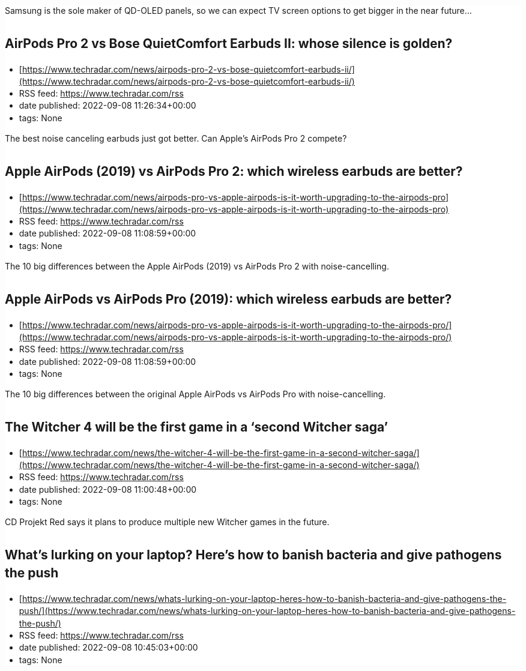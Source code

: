 Samsung is the sole maker of QD-OLED panels, so we can expect TV screen options to get bigger in the near future…

## AirPods Pro 2 vs Bose QuietComfort Earbuds II: whose silence is golden?
 - [https://www.techradar.com/news/airpods-pro-2-vs-bose-quietcomfort-earbuds-ii/](https://www.techradar.com/news/airpods-pro-2-vs-bose-quietcomfort-earbuds-ii/)
 - RSS feed: https://www.techradar.com/rss
 - date published: 2022-09-08 11:26:34+00:00
 - tags: None

The best noise canceling earbuds just got better. Can Apple’s AirPods Pro 2 compete?

## Apple AirPods (2019) vs AirPods Pro 2: which wireless earbuds are better?
 - [https://www.techradar.com/news/airpods-pro-vs-apple-airpods-is-it-worth-upgrading-to-the-airpods-pro](https://www.techradar.com/news/airpods-pro-vs-apple-airpods-is-it-worth-upgrading-to-the-airpods-pro)
 - RSS feed: https://www.techradar.com/rss
 - date published: 2022-09-08 11:08:59+00:00
 - tags: None

The 10 big differences between the Apple AirPods (2019) vs AirPods Pro 2 with noise-cancelling.

## Apple AirPods vs AirPods Pro (2019): which wireless earbuds are better?
 - [https://www.techradar.com/news/airpods-pro-vs-apple-airpods-is-it-worth-upgrading-to-the-airpods-pro/](https://www.techradar.com/news/airpods-pro-vs-apple-airpods-is-it-worth-upgrading-to-the-airpods-pro/)
 - RSS feed: https://www.techradar.com/rss
 - date published: 2022-09-08 11:08:59+00:00
 - tags: None

The 10 big differences between the original Apple AirPods vs AirPods Pro with noise-cancelling.

## The Witcher 4 will be the first game in a ‘second Witcher saga’
 - [https://www.techradar.com/news/the-witcher-4-will-be-the-first-game-in-a-second-witcher-saga/](https://www.techradar.com/news/the-witcher-4-will-be-the-first-game-in-a-second-witcher-saga/)
 - RSS feed: https://www.techradar.com/rss
 - date published: 2022-09-08 11:00:48+00:00
 - tags: None

CD Projekt Red says it plans to produce multiple new Witcher games in the future.

## What’s lurking on your laptop? Here’s how to banish bacteria and give pathogens the push
 - [https://www.techradar.com/news/whats-lurking-on-your-laptop-heres-how-to-banish-bacteria-and-give-pathogens-the-push/](https://www.techradar.com/news/whats-lurking-on-your-laptop-heres-how-to-banish-bacteria-and-give-pathogens-the-push/)
 - RSS feed: https://www.techradar.com/rss
 - date published: 2022-09-08 10:45:03+00:00
 - tags: None
